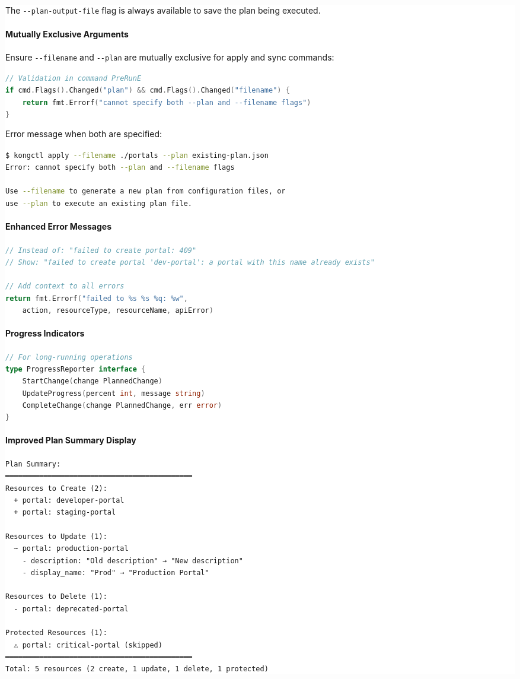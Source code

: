 The `--plan-output-file` flag is always available to save the plan being executed.

#### Mutually Exclusive Arguments
Ensure `--filename` and `--plan` are mutually exclusive for apply and sync commands:
```go
// Validation in command PreRunE
if cmd.Flags().Changed("plan") && cmd.Flags().Changed("filename") {
    return fmt.Errorf("cannot specify both --plan and --filename flags")
}
```

Error message when both are specified:
```bash
$ kongctl apply --filename ./portals --plan existing-plan.json
Error: cannot specify both --plan and --filename flags

Use --filename to generate a new plan from configuration files, or
use --plan to execute an existing plan file.
```

#### Enhanced Error Messages
```go
// Instead of: "failed to create portal: 409"
// Show: "failed to create portal 'dev-portal': a portal with this name already exists"

// Add context to all errors
return fmt.Errorf("failed to %s %s %q: %w", 
    action, resourceType, resourceName, apiError)
```

#### Progress Indicators
```go
// For long-running operations
type ProgressReporter interface {
    StartChange(change PlannedChange)
    UpdateProgress(percent int, message string)
    CompleteChange(change PlannedChange, err error)
}
```

#### Improved Plan Summary Display
```
Plan Summary:
━━━━━━━━━━━━━━━━━━━━━━━━━━━━━━━━━━━━━━━━━━━━
Resources to Create (2):
  + portal: developer-portal
  + portal: staging-portal

Resources to Update (1):
  ~ portal: production-portal
    - description: "Old description" → "New description"
    - display_name: "Prod" → "Production Portal"

Resources to Delete (1):
  - portal: deprecated-portal

Protected Resources (1):
  ⚠ portal: critical-portal (skipped)
━━━━━━━━━━━━━━━━━━━━━━━━━━━━━━━━━━━━━━━━━━━━
Total: 5 resources (2 create, 1 update, 1 delete, 1 protected)
```
